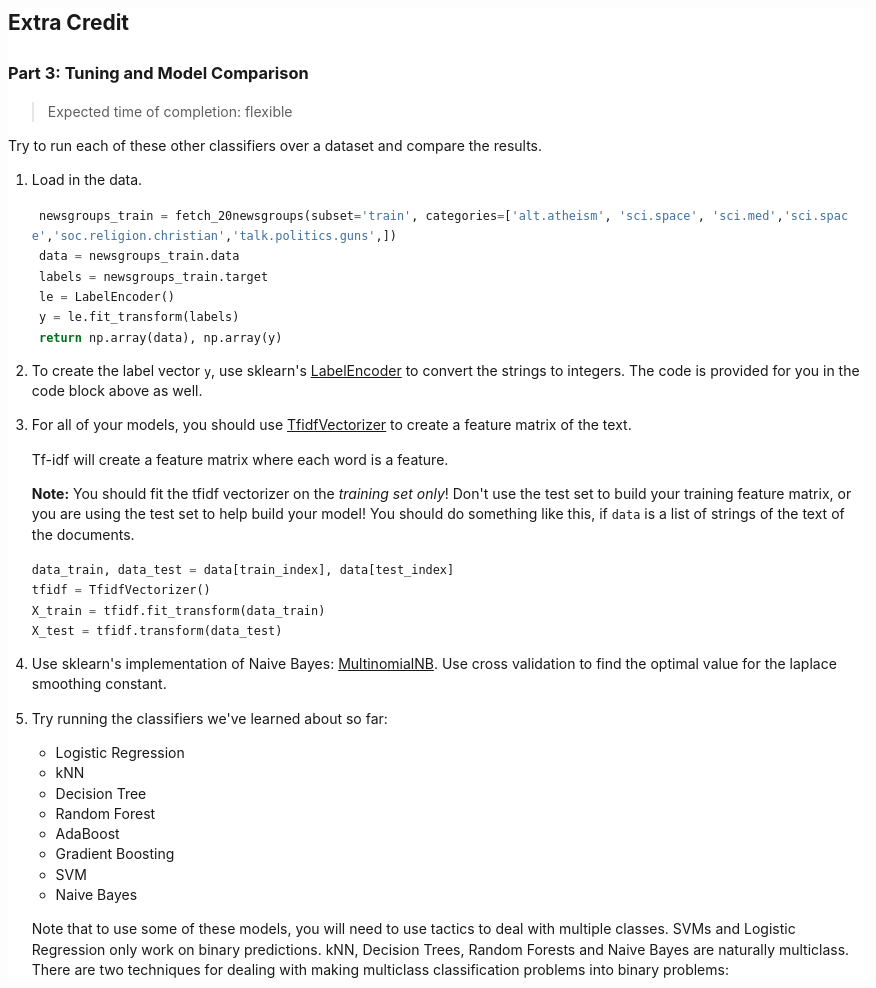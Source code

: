 ## Extra Credit

### Part 3: Tuning and Model Comparison
> Expected time of completion: flexible

Try to run each of these other classifiers over a dataset and compare the results.

1. Load in the data.

   ```python
    newsgroups_train = fetch_20newsgroups(subset='train', categories=['alt.atheism', 'sci.space', 'sci.med','sci.space','soc.religion.christian','talk.politics.guns',])
    data = newsgroups_train.data
    labels = newsgroups_train.target
    le = LabelEncoder()
    y = le.fit_transform(labels)
    return np.array(data), np.array(y)
   ```

2. To create the label vector `y`, use sklearn's [LabelEncoder](http://scikit-learn.org/stable/modules/generated/sklearn.preprocessing.LabelEncoder.html) to convert the strings to integers. The code is provided for you in the code block above as well.

3. For all of your models, you should use [TfidfVectorizer](http://scikit-learn.org/stable/modules/generated/sklearn.feature_extraction.text.TfidfVectorizer.html) to create a feature matrix of the text.

   Tf-idf will create a feature matrix where each word is a feature.

   **Note:** You should fit the tfidf vectorizer on the *training set only*! Don't use the test set to build your training feature matrix, or you are using the test set to help build your model! You should do something like this, if `data` is a list of strings of the text of the documents.

   ```python
   data_train, data_test = data[train_index], data[test_index]
   tfidf = TfidfVectorizer()
   X_train = tfidf.fit_transform(data_train)
   X_test = tfidf.transform(data_test)
   ```

4. Use sklearn's implementation of Naive Bayes: [MultinomialNB](http://scikit-learn.org/stable/modules/generated/sklearn.naive_bayes.MultinomialNB.html). Use cross validation to find the optimal value for the laplace smoothing constant.

5. Try running the classifiers we've learned about so far:

   * Logistic Regression
   * kNN
   * Decision Tree
   * Random Forest
   * AdaBoost
   * Gradient Boosting
   * SVM
   * Naive Bayes

   Note that to use some of these models, you will need to use tactics to deal with multiple classes. SVMs and Logistic Regression only work on binary predictions. kNN, Decision Trees, Random Forests and Naive Bayes are naturally multiclass. There are two techniques for dealing with making multiclass classification problems into binary problems:
